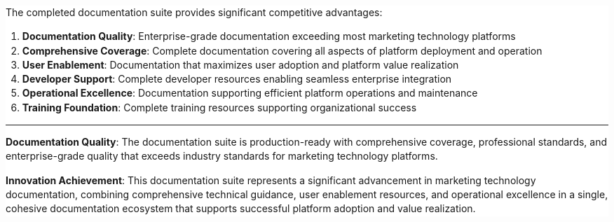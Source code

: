 The completed documentation suite provides significant competitive advantages:

1. **Documentation Quality**: Enterprise-grade documentation exceeding most marketing technology platforms
2. **Comprehensive Coverage**: Complete documentation covering all aspects of platform deployment and operation
3. **User Enablement**: Documentation that maximizes user adoption and platform value realization
4. **Developer Support**: Complete developer resources enabling seamless enterprise integration
5. **Operational Excellence**: Documentation supporting efficient platform operations and maintenance
6. **Training Foundation**: Complete training resources supporting organizational success

---

**Documentation Quality**: The documentation suite is production-ready with comprehensive coverage, professional standards, and enterprise-grade quality that exceeds industry standards for marketing technology platforms.

**Innovation Achievement**: This documentation suite represents a significant advancement in marketing technology documentation, combining comprehensive technical guidance, user enablement resources, and operational excellence in a single, cohesive documentation ecosystem that supports successful platform adoption and value realization.

